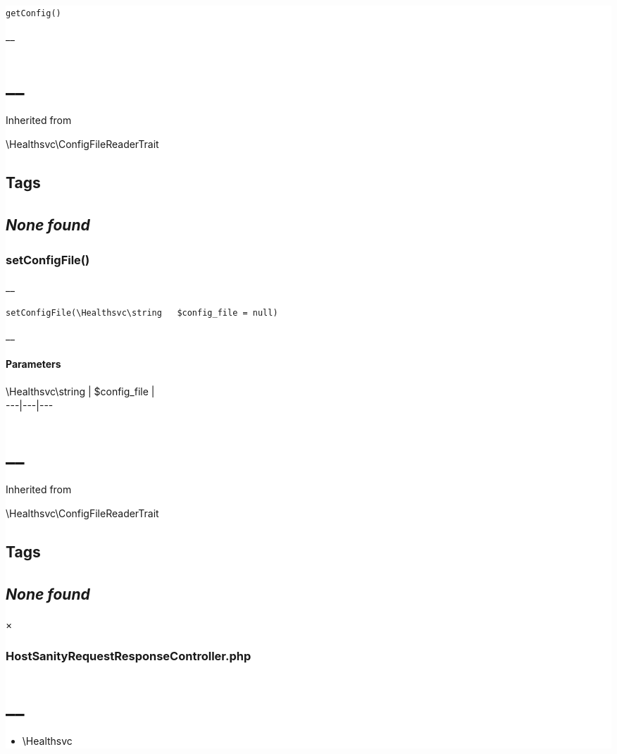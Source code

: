     
    
    getConfig() 

__

# __

Inherited from

    

\Healthsvc\ConfigFileReaderTrait

## Tags

_None found_  
---  
  
### setConfigFile()

__

    
    
    setConfigFile(\Healthsvc\string   $config_file = null) 

__

#### Parameters

\Healthsvc\string | $config_file  |  
---|---|---  
  
# __

Inherited from

    

\Healthsvc\ConfigFileReaderTrait

## Tags

_None found_  
---  
  
×

### HostSanityRequestResponseController.php

# __

  * \Healthsvc
